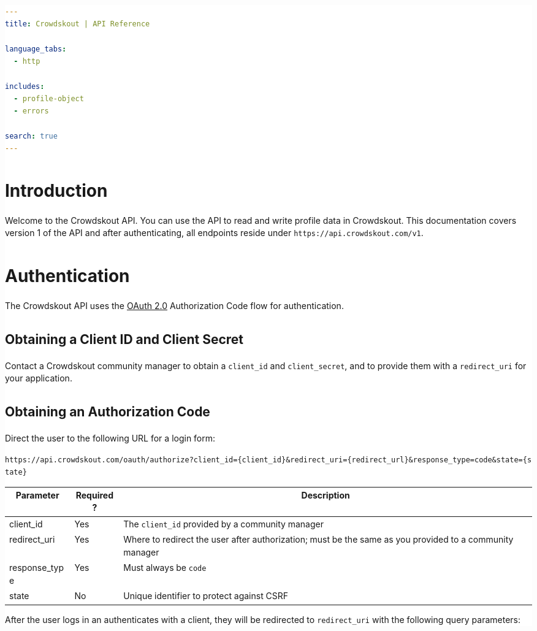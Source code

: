 ```yaml
---
title: Crowdskout | API Reference

language_tabs:
  - http

includes:
  - profile-object
  - errors

search: true
---
```


# Introduction

Welcome to the Crowdskout API. You can use the API to read and write profile data in Crowdskout. This documentation covers
version 1 of the API and after authenticating, all endpoints reside under `https://api.crowdskout.com/v1`.

# Authentication

The Crowdskout API uses the [OAuth 2.0](https://tools.ietf.org/html/rfc6749) Authorization Code flow for authentication.

## Obtaining a Client ID and Client Secret

Contact a Crowdskout community manager to obtain a `client_id` and `client_secret`, and to provide
them with a `redirect_uri` for your application.

## Obtaining an Authorization Code

Direct the user to the following URL for a login form:

`https://api.crowdskout.com/oauth/authorize?client_id={client_id}&redirect_uri={redirect_url}&response_type=code&state={state}`

Parameter|Required?|Description
---------|---------|-----------
client_id|Yes|The `client_id` provided by a community manager
redirect_uri|Yes|Where to redirect the user after authorization; must be the same as you provided to a community manager
response_type|Yes|Must always be `code`
state|No|Unique identifier to protect against CSRF

After the user logs in an authenticates with a client, they will be redirected to `redirect_uri` with the following
query parameters:
